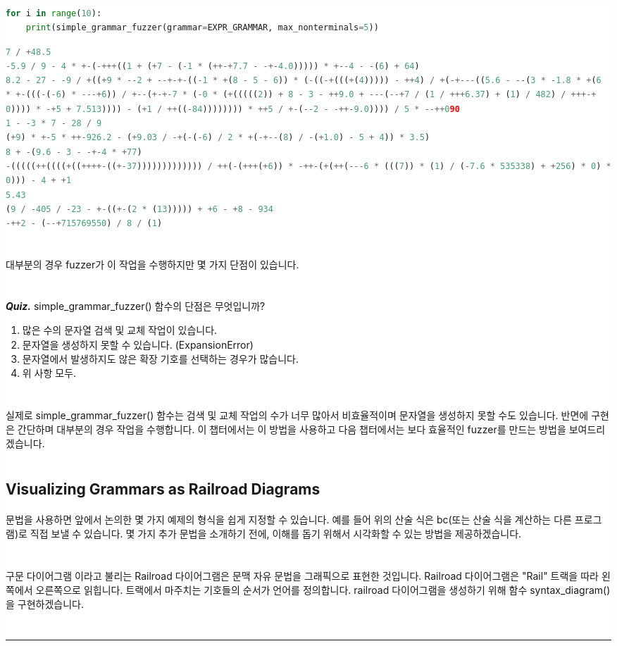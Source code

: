 ```python
for i in range(10):
    print(simple_grammar_fuzzer(grammar=EXPR_GRAMMAR, max_nonterminals=5))
```

```python
7 / +48.5
-5.9 / 9 - 4 * +-(-+++((1 + (+7 - (-1 * (++-+7.7 - -+-4.0))))) * +--4 - -(6) + 64)
8.2 - 27 - -9 / +((+9 * --2 + --+-+-((-1 * +(8 - 5 - 6)) * (-((-+(((+(4))))) - ++4) / +(-+---((5.6 - --(3 * -1.8 * +(6 * +-(((-(-6) * ---+6)) / +--(+-+-7 * (-0 * (+(((((2)) + 8 - 3 - ++9.0 + ---(--+7 / (1 / +++6.37) + (1) / 482) / +++-+0)))) * -+5 + 7.513)))) - (+1 / ++((-84)))))))) * ++5 / +-(--2 - -++-9.0)))) / 5 * --++090
1 - -3 * 7 - 28 / 9
(+9) * +-5 * ++-926.2 - (+9.03 / -+(-(-6) / 2 * +(-+--(8) / -(+1.0) - 5 + 4)) * 3.5)
8 + -(9.6 - 3 - -+-4 * +77)
-(((((++((((+((++++-((+-37))))))))))))) / ++(-(+++(+6)) * -++-(+(++(---6 * (((7)) * (1) / (-7.6 * 535338) + +256) * 0) * 0))) - 4 + +1
5.43
(9 / -405 / -23 - +-((+-(2 * (13))))) + +6 - +8 - 934
-++2 - (--+715769550) / 8 / (1)
```

#

대부분의 경우 fuzzer가 이 작업을 수행하지만 몇 가지 단점이 있습니다.

#

***Quiz.***
simple_grammar_fuzzer() 함수의 단점은 무엇입니까?

1. 많은 수의 문자열 검색 및 교체 작업이 있습니다.
2. 문자열을 생성하지 못할 수 있습니다. (ExpansionError)
3. 문자열에서 발생하지도 않은 확장 기호를 선택하는 경우가 많습니다.
4. 위 사항 모두.

#

실제로 simple_grammar_fuzzer() 함수는 검색 및 교체 작업의 수가 너무 많아서 비효율적이며 문자열을 생성하지 못할 수도 있습니다. 반면에 구현은 간단하며 대부분의 경우 작업을 수행합니다. 이 챕터에서는 이 방법을 사용하고 다음 챕터에서는 보다 효율적인 fuzzer를 만드는 방법을 보여드리겠습니다.


#


## Visualizing Grammars as Railroad Diagrams

문법을 사용하면 앞에서 논의한 몇 가지 예제의 형식을 쉽게 지정할 수 있습니다. 예를 들어 위의 산술 식은 bc(또는 산술 식을 계산하는 다른 프로그램)로 직접 보낼 수 있습니다. 몇 가지 추가 문법을 소개하기 전에, 이해를 돕기 위해서 시각화할 수 있는 방법을 제공하겠습니다.

#

구문 다이어그램 이라고 불리는 Railroad 다이어그램은 문맥 자유 문법을 그래픽으로 표현한 것입니다. Railroad 다이어그램은 "Rail" 트랙을 따라 왼쪽에서 오른쪽으로 읽힙니다. 트랙에서 마주치는 기호들의 순서가 언어를 정의합니다. railroad 다이어그램을 생성하기 위해 함수 syntax_diagram()을 구현하겠습니다.

#

---

